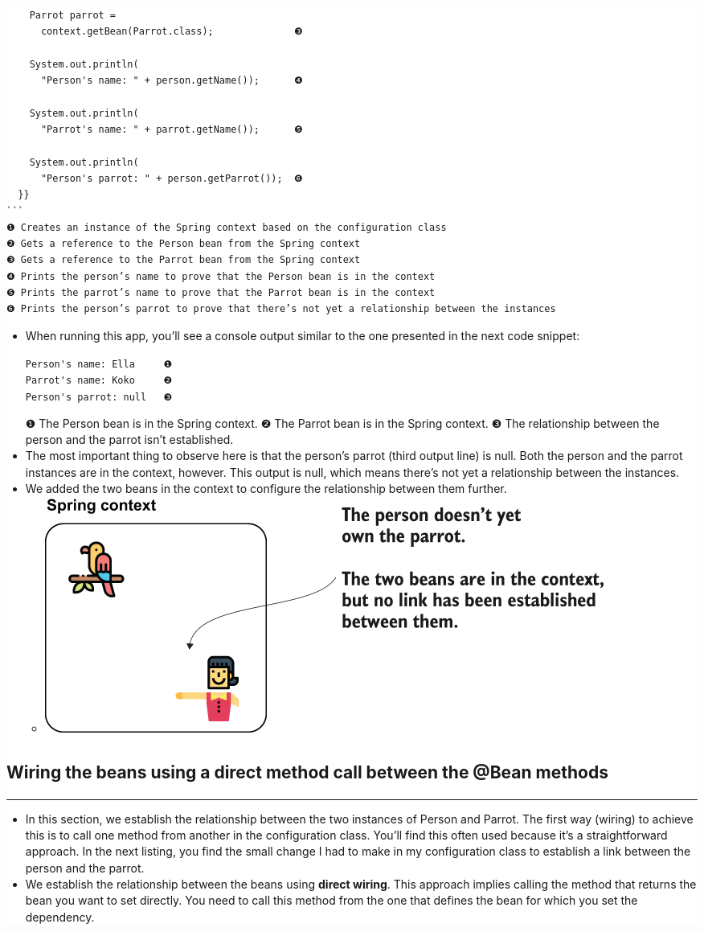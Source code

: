 		Parrot parrot = 
		  context.getBean(Parrot.class);              ❸

		System.out.println(
		  "Person's name: " + person.getName());      ❹

		System.out.println(
		  "Parrot's name: " + parrot.getName());      ❺

		System.out.println(
		  "Person's parrot: " + person.getParrot());  ❻
	  }}
	```
	❶ Creates an instance of the Spring context based on the configuration class
	❷ Gets a reference to the Person bean from the Spring context
	❸ Gets a reference to the Parrot bean from the Spring context
	❹ Prints the person’s name to prove that the Person bean is in the context
	❺ Prints the parrot’s name to prove that the Parrot bean is in the context
	❻ Prints the person’s parrot to prove that there’s not yet a relationship between the instances
- When running this app, you’ll see a console output similar to the one presented in the next code snippet:
	```
	Person's name: Ella     ❶
	Parrot's name: Koko     ❷
	Person's parrot: null   ❸
	```
	❶ The Person bean is in the Spring context.
	❷ The Parrot bean is in the Spring context.
	❸ The relationship between the person and the parrot isn’t established.
- The most important thing to observe here is that the person’s parrot (third output line) is null. Both the person and the parrot instances are in the context, however. This output is null, which means there’s not yet a relationship between the instances.
- We added the two beans in the context to configure the relationship between them further.
	- ![c2e7cf600e652399ae7b1b19597cead3.png](../_resources/c2e7cf600e652399ae7b1b19597cead3.png)
## Wiring the beans using a direct method call between the @Bean methods
* * *
- In this section, we establish the relationship between the two instances of Person and Parrot. The first way (wiring) to achieve this is to call one method from another in the configuration class. You’ll find this often used because it’s a straightforward approach. In the next listing, you find the small change I had to make in my configuration class to establish a link between the person and the parrot.
- We establish the relationship between the beans using **direct wiring**. This approach implies calling the method that returns the bean you want to set directly. You need to call this method from the one that defines the bean for which you set the dependency.